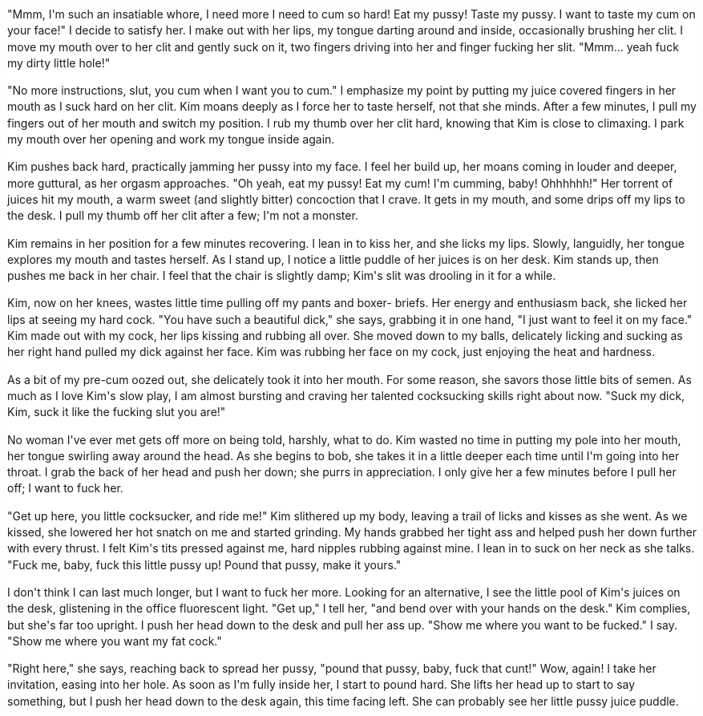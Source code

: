 "Mmm, I'm such an insatiable whore, I need more I need to cum so hard! Eat my pussy! Taste my pussy. I want to taste my cum on your face!" I decide to satisfy her. I make out with her lips, my tongue darting around and inside, occasionally brushing her clit. I move my mouth over to her clit and gently suck on it, two fingers driving into her and finger fucking her slit. "Mmm... yeah fuck my dirty little hole!" 

"No more instructions, slut, you cum when I want you to cum." I emphasize my point by putting my juice covered fingers in her mouth as I suck hard on her clit. Kim moans deeply as I force her to taste herself, not that she minds. After a few minutes, I pull my fingers out of her mouth and switch my position. I rub my thumb over her clit hard, knowing that Kim is close to climaxing. I park my mouth over her opening and work my tongue inside again. 

Kim pushes back hard, practically jamming her pussy into my face. I feel her build up, her moans coming in louder and deeper, more guttural, as her orgasm approaches. "Oh yeah, eat my pussy! Eat my cum! I'm cumming, baby! Ohhhhhh!" Her torrent of juices hit my mouth, a warm sweet (and slightly bitter) concoction that I crave. It gets in my mouth, and some drips off my lips to the desk. I pull my thumb off her clit after a few; I'm not a monster. 

Kim remains in her position for a few minutes recovering. I lean in to kiss her, and she licks my lips. Slowly, languidly, her tongue explores my mouth and tastes herself. As I stand up, I notice a little puddle of her juices is on her desk. Kim stands up, then pushes me back in her chair. I feel that the chair is slightly damp; Kim's slit was drooling in it for a while. 

Kim, now on her knees, wastes little time pulling off my pants and boxer- briefs. Her energy and enthusiasm back, she licked her lips at seeing my hard cock. "You have such a beautiful dick," she says, grabbing it in one hand, "I just want to feel it on my face." Kim made out with my cock, her lips kissing and rubbing all over. She moved down to my balls, delicately licking and sucking as her right hand pulled my dick against her face. Kim was rubbing her face on my cock, just enjoying the heat and hardness. 

As a bit of my pre-cum oozed out, she delicately took it into her mouth. For some reason, she savors those little bits of semen. As much as I love Kim's slow play, I am almost bursting and craving her talented cocksucking skills right about now. "Suck my dick, Kim, suck it like the fucking slut you are!" 

No woman I've ever met gets off more on being told, harshly, what to do. Kim wasted no time in putting my pole into her mouth, her tongue swirling away around the head. As she begins to bob, she takes it in a little deeper each time until I'm going into her throat. I grab the back of her head and push her down; she purrs in appreciation. I only give her a few minutes before I pull her off; I want to fuck her. 

"Get up here, you little cocksucker, and ride me!" Kim slithered up my body, leaving a trail of licks and kisses as she went. As we kissed, she lowered her hot snatch on me and started grinding. My hands grabbed her tight ass and helped push her down further with every thrust. I felt Kim's tits pressed against me, hard nipples rubbing against mine. I lean in to suck on her neck as she talks. "Fuck me, baby, fuck this little pussy up! Pound that pussy, make it yours." 

I don't think I can last much longer, but I want to fuck her more. Looking for an alternative, I see the little pool of Kim's juices on the desk, glistening in the office fluorescent light. "Get up," I tell her, "and bend over with your hands on the desk." Kim complies, but she's far too upright. I push her head down to the desk and pull her ass up. "Show me where you want to be fucked." I say. "Show me where you want my fat cock." 

"Right here," she says, reaching back to spread her pussy, "pound that pussy, baby, fuck that cunt!" Wow, again! I take her invitation, easing into her hole. As soon as I'm fully inside her, I start to pound hard. She lifts her head up to start to say something, but I push her head down to the desk again, this time facing left. She can probably see her little pussy juice puddle. 
